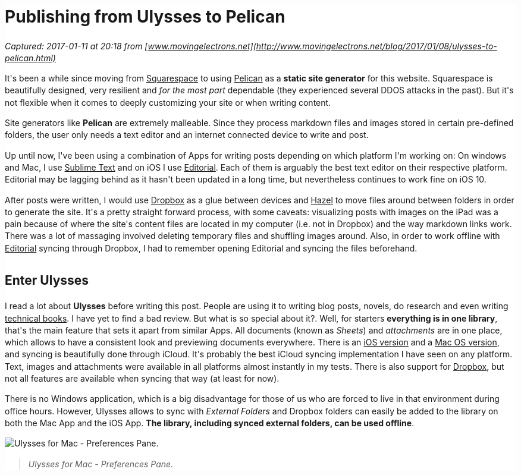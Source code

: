 # Publishing from Ulysses to Pelican

_Captured: 2017-01-11 at 20:18 from [www.movingelectrons.net](http://www.movingelectrons.net/blog/2017/01/08/ulysses-to-pelican.html)_

It's been a while since moving from [Squarespace](https://www.squarespace.com) to using [Pelican](http://blog.getpelican.com) as a **static site generator** for this website. Squarespace is beautifully designed, very resilient and _for the most part_ dependable (they experienced several DDOS attacks in the past). But it's not flexible when it comes to deeply customizing your site or when writing content.

Site generators like **Pelican** are extremely malleable. Since they process markdown files and images stored in certain pre-defined folders, the user only needs a text editor and an internet connected device to write and post.

Up until now, I've been using a combination of Apps for writing posts depending on which platform I'm working on: On windows and Mac, I use [Sublime Text](http://www.sublimetext.com/) and on iOS I use [Editorial](https://itunes.apple.com/us/app/editorial/id673907758?mt=8&at=11lqkH). Each of them is arguably the best text editor on their respective platform. Editorial may be lagging behind as it hasn't been updated in a long time, but nevertheless continues to work fine on iOS 10.

After posts were written, I would use [Dropbox](https://db.tt/TTohr0yOWI) as a glue between devices and [Hazel](https://www.noodlesoft.com/) to move files around between folders in order to generate the site. It's a pretty straight forward process, with some caveats: visualizing posts with images on the iPad was a pain because of where the site's content files are located in my computer (i.e. not in Dropbox) and the way markdown links work. There was a lot of massaging involved deleting temporary files and shuffling images around. Also, in order to work offline with [Editorial](https://itunes.apple.com/us/app/editorial/id673907758?mt=8&at=11lqkH) syncing through Dropbox, I had to remember opening Editorial and syncing the files beforehand.

## Enter Ulysses

I read a lot about **Ulysses** before writing this post. People are using it to writing blog posts, novels, do research and even writing [technical books](https://ulyssesapp.com/blog/2016/11/eline-explains-5/). I have yet to find a bad review. But what is so special about it?. Well, for starters **everything is in one library**, that's the main feature that sets it apart from similar Apps. All documents (known as _Sheets_) and _attachments_ are in one place, which allows to have a consistent look and previewing documents everywhere. There is an [iOS version](https://itunes.apple.com/us/app/ulysses/id950335311?mt=8&uo=4&at=11lqkH) and a [Mac OS version](https://itunes.apple.com/us/app/ulysses/id623795237?mt=12&uo=4&at=11lqkH), and syncing is beautifully done through iCloud. It's probably the best iCloud syncing implementation I have seen on any platform. Text, images and attachments were available in all platforms almost instantly in my tests. There is also support for [Dropbox](https://db.tt/TTohr0yOWI), but not all features are available when syncing that way (at least for now).

There is no Windows application, which is a big disadvantage for those of us who are forced to live in that environment during office hours. However, Ulysses allows to sync with _External Folders_ and Dropbox folders can easily be added to the library on both the Mac App and the iOS App. **The library, including synced external folders, can be used offline**.

![Ulysses for Mac - Preferences Pane.](http://www.movingelectrons.net/images/Ulysses_Pelican-Mac_prefs.png)

> _Ulysses for Mac - Preferences Pane._

